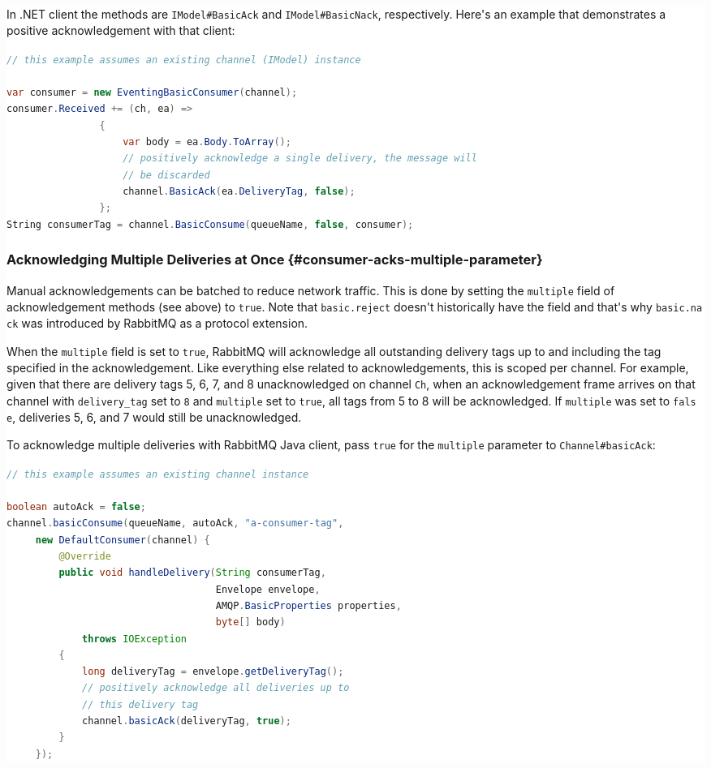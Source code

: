In .NET client the methods are `IModel#BasicAck` and `IModel#BasicNack`, respectively.
Here's an example that demonstrates a positive acknowledgement with that client:

```csharp
// this example assumes an existing channel (IModel) instance

var consumer = new EventingBasicConsumer(channel);
consumer.Received += (ch, ea) =>
                {
                    var body = ea.Body.ToArray();
                    // positively acknowledge a single delivery, the message will
                    // be discarded
                    channel.BasicAck(ea.DeliveryTag, false);
                };
String consumerTag = channel.BasicConsume(queueName, false, consumer);
```

### Acknowledging Multiple Deliveries at Once {#consumer-acks-multiple-parameter}

Manual acknowledgements can be batched to reduce network traffic.
This is done by setting the `multiple` field of acknowledgement
methods (see above) to `true`. Note that `basic.reject` doesn't
historically have the field and that's why `basic.nack` was introduced
by RabbitMQ as a protocol extension.

When the `multiple` field is set to `true`, RabbitMQ will acknowledge
all outstanding delivery tags up to and including the tag specified in the
acknowledgement. Like everything else related to acknowledgements, this is scoped per channel.
For example, given that there are delivery tags 5, 6, 7, and 8 unacknowledged on channel `Ch`,
when an acknowledgement frame arrives on that channel with `delivery_tag` set to `8`
and `multiple` set to `true`, all tags from 5 to 8 will be acknowledged.
If `multiple` was set to `false`, deliveries 5, 6, and 7 would still
be unacknowledged.

To acknowledge multiple deliveries with RabbitMQ Java client, pass `true` for the
`multiple` parameter to `Channel#basicAck`:

```java
// this example assumes an existing channel instance

boolean autoAck = false;
channel.basicConsume(queueName, autoAck, "a-consumer-tag",
     new DefaultConsumer(channel) {
         @Override
         public void handleDelivery(String consumerTag,
                                    Envelope envelope,
                                    AMQP.BasicProperties properties,
                                    byte[] body)
             throws IOException
         {
             long deliveryTag = envelope.getDeliveryTag();
             // positively acknowledge all deliveries up to
             // this delivery tag
             channel.basicAck(deliveryTag, true);
         }
     });
```
